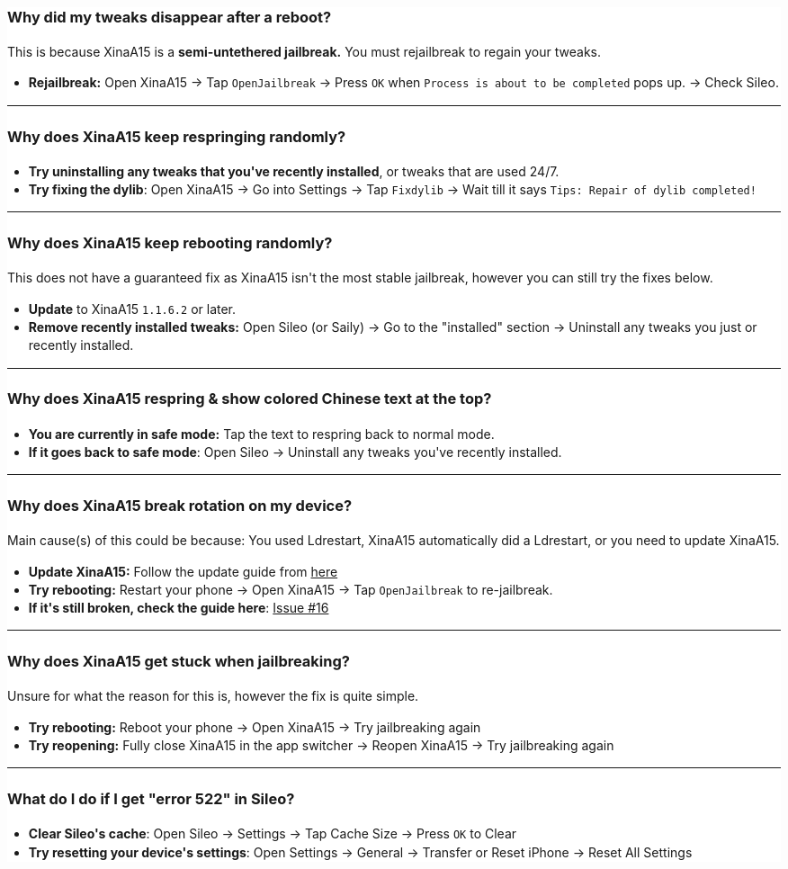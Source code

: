 ### Why did my tweaks disappear after a reboot?
This is because XinaA15 is a **semi-untethered jailbreak.** You must rejailbreak to regain your tweaks.
- **Rejailbreak:** Open XinaA15 → Tap `OpenJailbreak` → Press `OK` when `Process is about to be completed` pops up. → Check Sileo.

***

### Why does XinaA15 keep respringing randomly?
- **Try uninstalling any tweaks that you've recently installed**, or tweaks that are used 24/7.
- **Try fixing the dylib**: Open XinaA15 → Go into Settings → Tap `Fixdylib` → Wait till it says `Tips: Repair of dylib completed!`

***

### Why does XinaA15 keep rebooting randomly?
This does not have a guaranteed fix as XinaA15 isn't the most stable jailbreak, however you can still try the fixes below.
- **Update** to XinaA15 `1.1.6.2` or later.
- **Remove recently installed tweaks:** Open Sileo (or Saily) → Go to the "installed" section → Uninstall any tweaks you just or recently installed.

***

### Why does XinaA15 respring & show colored Chinese text at the top?
- **You are currently in safe mode:** Tap the text to respring back to normal mode.
- **If it goes back to safe mode**: Open Sileo → Uninstall any tweaks you've recently installed.

***

### Why does XinaA15 break rotation on my device?
Main cause(s) of this could be because: You used Ldrestart, XinaA15 automatically did a Ldrestart, or you need to update XinaA15.
- **Update XinaA15:** Follow the update guide from [here](https://github.com/NotDarkn/XinaA15/blob/main/-UPDATE.md)
- **Try rebooting:** Restart your phone → Open XinaA15 → Tap `OpenJailbreak` to re-jailbreak.
- **If it's still broken, check the guide here**: [Issue #16](https://github.com/jacksight/xina520_official_jailbreak/issues/16)

***

### Why does XinaA15 get stuck when jailbreaking?
Unsure for what the reason for this is, however the fix is quite simple.
- **Try rebooting:** Reboot your phone → Open XinaA15 → Try jailbreaking again
- **Try reopening:** Fully close XinaA15 in the app switcher → Reopen XinaA15 → Try jailbreaking again

***

### What do I do if I get "error 522" in Sileo?
- **Clear Sileo's cache**: Open Sileo → Settings → Tap Cache Size → Press `OK` to Clear
- **Try resetting your device's settings**: Open Settings → General → Transfer or Reset iPhone → Reset All Settings
